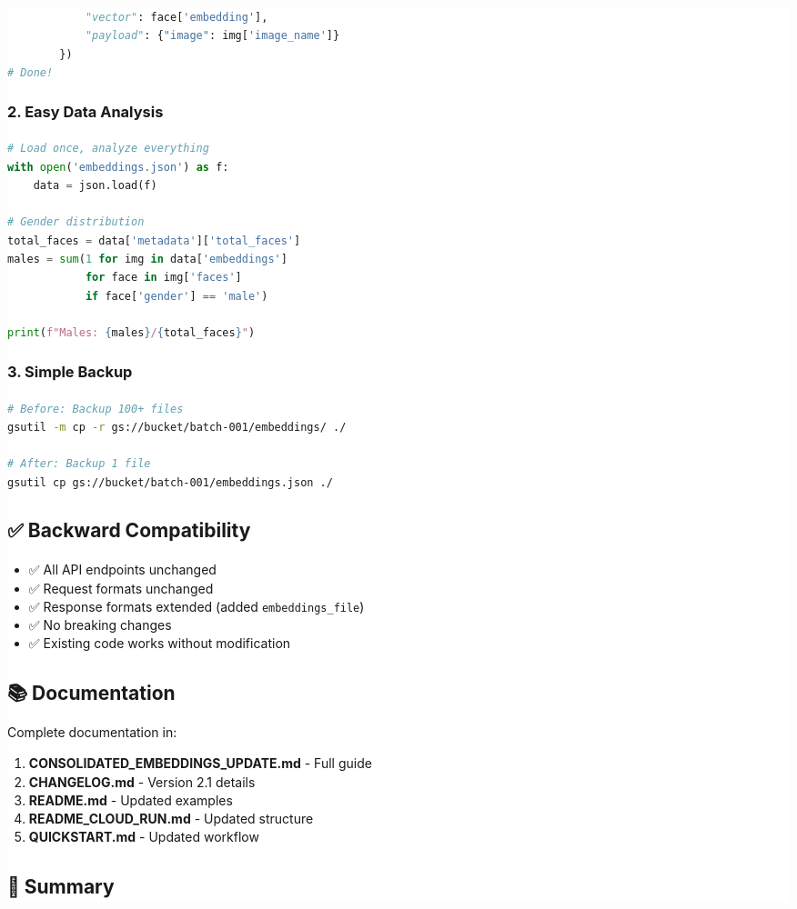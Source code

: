 ```python
            "vector": face['embedding'],
            "payload": {"image": img['image_name']}
        })
# Done!
```

### **2. Easy Data Analysis**

```python
# Load once, analyze everything
with open('embeddings.json') as f:
    data = json.load(f)

# Gender distribution
total_faces = data['metadata']['total_faces']
males = sum(1 for img in data['embeddings'] 
            for face in img['faces'] 
            if face['gender'] == 'male')
            
print(f"Males: {males}/{total_faces}")
```

### **3. Simple Backup**

```bash
# Before: Backup 100+ files
gsutil -m cp -r gs://bucket/batch-001/embeddings/ ./

# After: Backup 1 file
gsutil cp gs://bucket/batch-001/embeddings.json ./
```

## ✅ **Backward Compatibility**

- ✅ All API endpoints unchanged
- ✅ Request formats unchanged
- ✅ Response formats extended (added `embeddings_file`)
- ✅ No breaking changes
- ✅ Existing code works without modification

## 📚 **Documentation**

Complete documentation in:
1. **CONSOLIDATED_EMBEDDINGS_UPDATE.md** - Full guide
2. **CHANGELOG.md** - Version 2.1 details
3. **README.md** - Updated examples
4. **README_CLOUD_RUN.md** - Updated structure
5. **QUICKSTART.md** - Updated workflow

## 🎉 **Summary**
